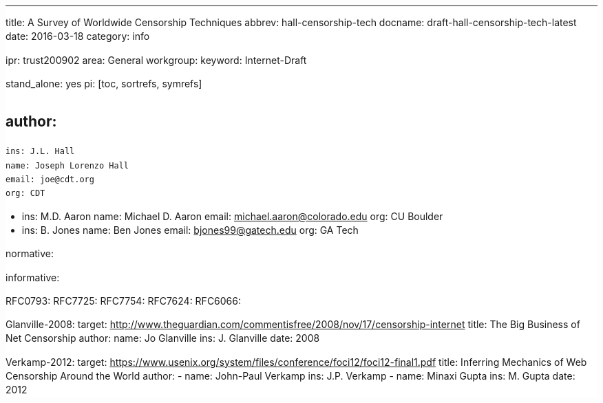 ---
title: A Survey of Worldwide Censorship Techniques
abbrev: hall-censorship-tech
docname: draft-hall-censorship-tech-latest
date: 2016-03-18
category: info

ipr: trust200902
area: General
workgroup: 
keyword: Internet-Draft

stand_alone: yes
pi: [toc, sortrefs, symrefs]

author:
 -
    ins: J.L. Hall
    name: Joseph Lorenzo Hall
    email: joe@cdt.org
    org: CDT
 -
    ins: M.D. Aaron
    name: Michael D. Aaron
    email: michael.aaron@colorado.edu
    org: CU Boulder
 -
    ins: B. Jones
    name: Ben Jones
    email: bjones99@gatech.edu
    org: GA Tech

normative:

informative:

  RFC0793:
  RFC7725:
  RFC7754:
  RFC7624:
  RFC6066:
  
  Glanville-2008:
    target: http://www.theguardian.com/commentisfree/2008/nov/17/censorship-internet
    title: The Big Business of Net Censorship
    author:
      name: Jo Glanville
      ins: J. Glanville
    date: 2008

  Verkamp-2012:
    target: https://www.usenix.org/system/files/conference/foci12/foci12-final1.pdf
    title: Inferring Mechanics of Web Censorship Around the World
    author:
    -
      name: John-Paul Verkamp
      ins: J.P. Verkamp
    -
      name: Minaxi Gupta
      ins: M. Gupta
    date: 2012
